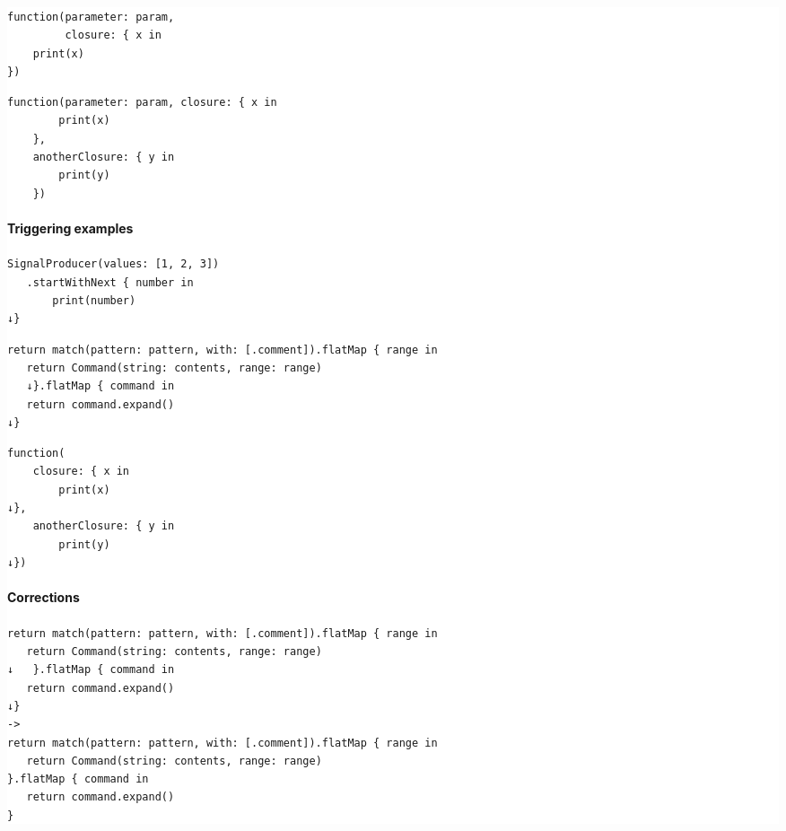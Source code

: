 ```
function(parameter: param,
         closure: { x in
    print(x)
})
```

```
function(parameter: param, closure: { x in
        print(x)
    },
    anotherClosure: { y in
        print(y)
    })
```

#### Triggering examples
```
SignalProducer(values: [1, 2, 3])
   .startWithNext { number in
       print(number)
↓}
```

```
return match(pattern: pattern, with: [.comment]).flatMap { range in
   return Command(string: contents, range: range)
   ↓}.flatMap { command in
   return command.expand()
↓}
```

```
function(
    closure: { x in
        print(x)
↓},
    anotherClosure: { y in
        print(y)
↓})
```

#### Corrections
```
return match(pattern: pattern, with: [.comment]).flatMap { range in
   return Command(string: contents, range: range)
↓   }.flatMap { command in
   return command.expand()
↓}
->
return match(pattern: pattern, with: [.comment]).flatMap { range in
   return Command(string: contents, range: range)
}.flatMap { command in
   return command.expand()
}
```
